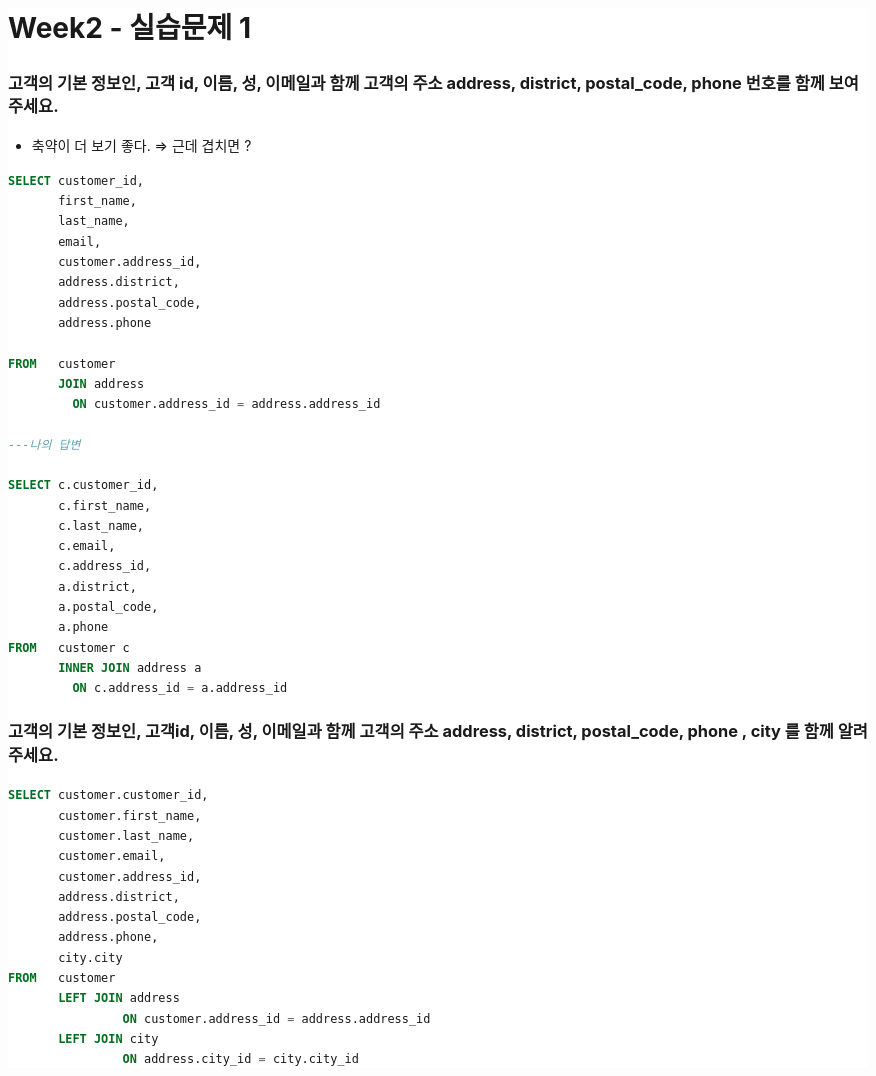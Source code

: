 # Week2 - 실습문제 1

### 고객의 기본 정보인, 고객 id, 이름, 성, 이메일과 함께 고객의 주소 address, district, postal_code, phone 번호를 함께 보여주세요.

- 축약이 더 보기 좋다. ⇒ 근데 겹치면 ?

```sql
SELECT customer_id,
       first_name,
       last_name,
       email,
       customer.address_id,
       address.district,
       address.postal_code,
       address.phone

FROM   customer 
       JOIN address
         ON customer.address_id = address.address_id

---나의 답변

SELECT c.customer_id,
       c.first_name,
       c.last_name,
       c.email,
       c.address_id,
       a.district,
       a.postal_code,
       a.phone 
FROM   customer c
       INNER JOIN address a
         ON c.address_id = a.address_id

```

### 고객의  기본 정보인, 고객id, 이름, 성, 이메일과 함께 고객의 주소 address, district, postal_code, phone , city 를 함께 알려주세요.

```sql
SELECT customer.customer_id,
       customer.first_name,
       customer.last_name,
       customer.email,
       customer.address_id,
       address.district,
       address.postal_code,
       address.phone,
       city.city
FROM   customer
       LEFT JOIN address
                ON customer.address_id = address.address_id
       LEFT JOIN city
                ON address.city_id = city.city_id
```
